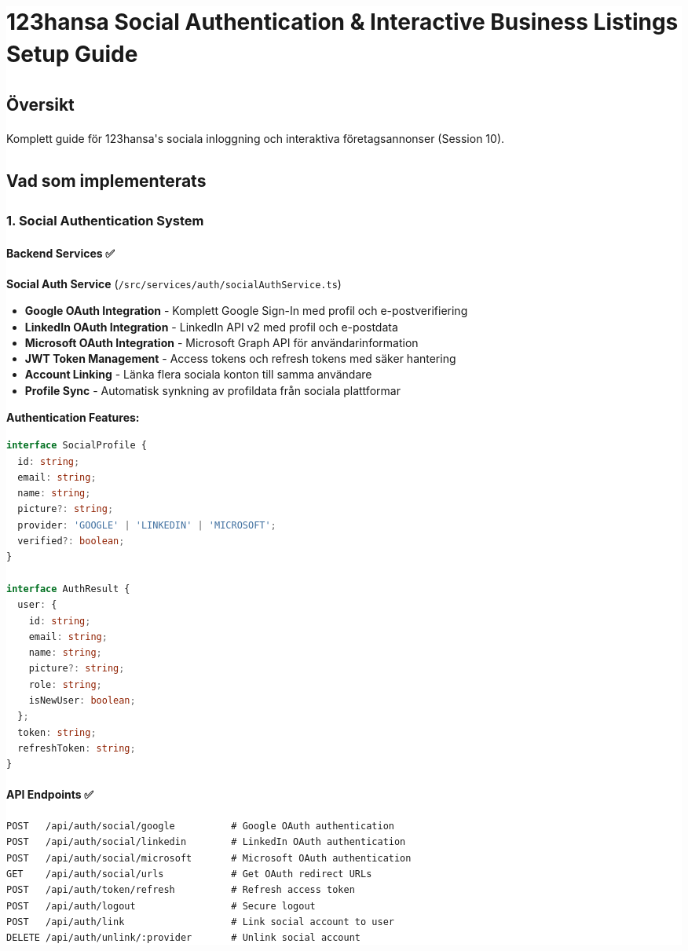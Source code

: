 # 123hansa Social Authentication & Interactive Business Listings Setup Guide

## Översikt
Komplett guide för 123hansa's sociala inloggning och interaktiva företagsannonser (Session 10).

## Vad som implementerats

### 1. Social Authentication System

#### Backend Services ✅

**Social Auth Service** (`/src/services/auth/socialAuthService.ts`)
- **Google OAuth Integration** - Komplett Google Sign-In med profil och e-postverifiering
- **LinkedIn OAuth Integration** - LinkedIn API v2 med profil och e-postdata
- **Microsoft OAuth Integration** - Microsoft Graph API för användarinformation
- **JWT Token Management** - Access tokens och refresh tokens med säker hantering
- **Account Linking** - Länka flera sociala konton till samma användare
- **Profile Sync** - Automatisk synkning av profildata från sociala plattformar

**Authentication Features:**
```typescript
interface SocialProfile {
  id: string;
  email: string;
  name: string;
  picture?: string;
  provider: 'GOOGLE' | 'LINKEDIN' | 'MICROSOFT';
  verified?: boolean;
}

interface AuthResult {
  user: {
    id: string;
    email: string;
    name: string;
    picture?: string;
    role: string;
    isNewUser: boolean;
  };
  token: string;
  refreshToken: string;
}
```

#### API Endpoints ✅
```
POST   /api/auth/social/google          # Google OAuth authentication
POST   /api/auth/social/linkedin        # LinkedIn OAuth authentication  
POST   /api/auth/social/microsoft       # Microsoft OAuth authentication
GET    /api/auth/social/urls            # Get OAuth redirect URLs
POST   /api/auth/token/refresh          # Refresh access token
POST   /api/auth/logout                 # Secure logout
POST   /api/auth/link                   # Link social account to user
DELETE /api/auth/unlink/:provider       # Unlink social account
```
